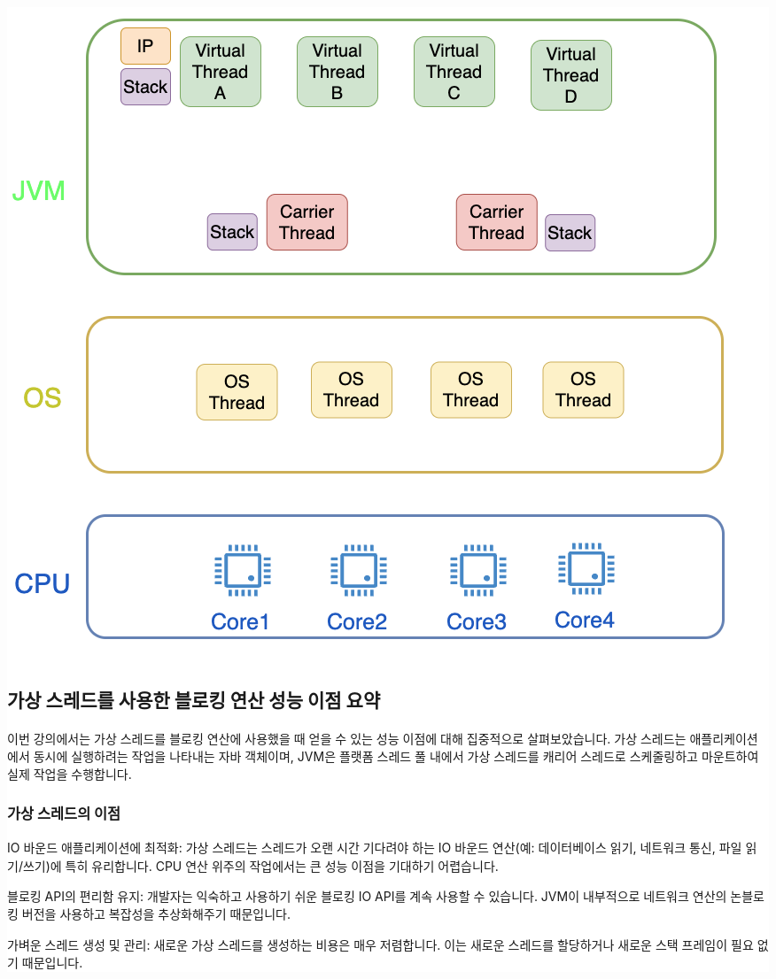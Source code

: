 ![A 중단 후 스냅샷](image/3.png)


## 가상 스레드를 사용한 블로킹 연산 성능 이점 요약
이번 강의에서는 가상 스레드를 블로킹 연산에 사용했을 때 얻을 수 있는 성능 이점에 대해 집중적으로 살펴보았습니다. 가상 스레드는 애플리케이션에서 동시에 실행하려는 작업을 나타내는 자바 객체이며, JVM은 플랫폼 스레드 풀 내에서 가상 스레드를 캐리어 스레드로 스케줄링하고 마운트하여 실제 작업을 수행합니다.

### 가상 스레드의 이점
IO 바운드 애플리케이션에 최적화: 가상 스레드는 스레드가 오랜 시간 기다려야 하는 IO 바운드 연산(예: 데이터베이스 읽기, 네트워크 통신, 파일 읽기/쓰기)에 특히 유리합니다. CPU 연산 위주의 작업에서는 큰 성능 이점을 기대하기 어렵습니다.

블로킹 API의 편리함 유지: 개발자는 익숙하고 사용하기 쉬운 블로킹 IO API를 계속 사용할 수 있습니다. JVM이 내부적으로 네트워크 연산의 논블로킹 버전을 사용하고 복잡성을 추상화해주기 때문입니다.

가벼운 스레드 생성 및 관리: 새로운 가상 스레드를 생성하는 비용은 매우 저렴합니다. 이는 새로운 스레드를 할당하거나 새로운 스택 프레임이 필요 없기 때문입니다.
